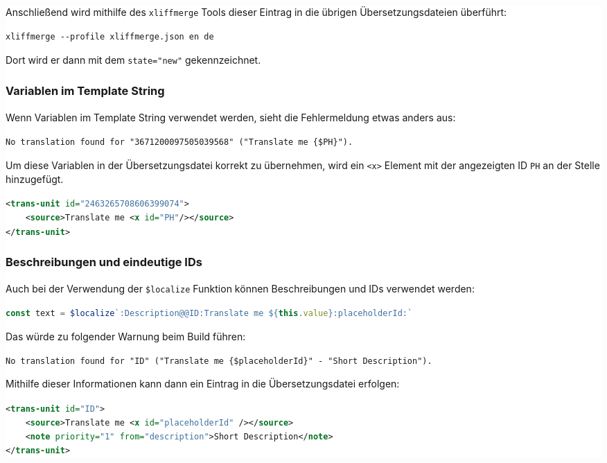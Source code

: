 Anschließend wird mithilfe des `xliffmerge` Tools dieser Eintrag in die übrigen Übersetzungsdateien überführt:

    xliffmerge --profile xliffmerge.json en de

Dort wird er dann mit dem `state="new"` gekennzeichnet.

### Variablen im Template String

Wenn Variablen im Template String verwendet werden, sieht die Fehlermeldung etwas anders aus:

    No translation found for "3671200097505039568" ("Translate me {$PH}").

Um diese Variablen in der Übersetzungsdatei korrekt zu übernehmen, wird ein `<x>` Element mit der angezeigten ID `PH` an der Stelle hinzugefügt.

```xml
<trans-unit id="2463265708606399074">
	<source>Translate me <x id="PH"/></source>
</trans-unit>
```

### Beschreibungen und eindeutige IDs

Auch bei der Verwendung der `$localize` Funktion können Beschreibungen und IDs verwendet werden:

```ts
const text = $localize`:Description@@ID:Translate me ${this.value}:placeholderId:`
```

Das würde zu folgender Warnung beim Build führen:

    No translation found for "ID" ("Translate me {$placeholderId}" - "Short Description").

Mithilfe dieser Informationen kann dann ein Eintrag in die Übersetzungsdatei erfolgen:

```xml
<trans-unit id="ID">
	<source>Translate me <x id="placeholderId" /></source>
    <note priority="1" from="description">Short Description</note>
</trans-unit>
```
